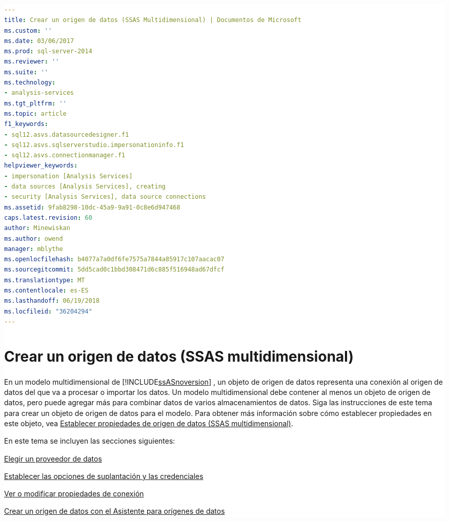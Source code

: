```yaml
---
title: Crear un origen de datos (SSAS Multidimensional) | Documentos de Microsoft
ms.custom: ''
ms.date: 03/06/2017
ms.prod: sql-server-2014
ms.reviewer: ''
ms.suite: ''
ms.technology:
- analysis-services
ms.tgt_pltfrm: ''
ms.topic: article
f1_keywords:
- sql12.asvs.datasourcedesigner.f1
- sql12.asvs.sqlserverstudio.impersonationinfo.f1
- sql12.asvs.connectionmanager.f1
helpviewer_keywords:
- impersonation [Analysis Services]
- data sources [Analysis Services], creating
- security [Analysis Services], data source connections
ms.assetid: 9fab8298-10dc-45a9-9a91-0c8e6d947468
caps.latest.revision: 60
author: Minewiskan
ms.author: owend
manager: mblythe
ms.openlocfilehash: b4077a7a0df6fe7575a7844a85917c107aacac07
ms.sourcegitcommit: 5dd5cad0c1bbd308471d6c885f516948ad67dfcf
ms.translationtype: MT
ms.contentlocale: es-ES
ms.lasthandoff: 06/19/2018
ms.locfileid: "36204294"
---
```

# <a name="create-a-data-source-ssas-multidimensional"></a>Crear un origen de datos (SSAS multidimensional)
  En un modelo multidimensional de [!INCLUDE[ssASnoversion](../../includes/ssasnoversion-md.md)] , un objeto de origen de datos representa una conexión al origen de datos del que va a procesar o importar los datos. Un modelo multidimensional debe contener al menos un objeto de origen de datos, pero puede agregar más para combinar datos de varios almacenamientos de datos. Siga las instrucciones de este tema para crear un objeto de origen de datos para el modelo. Para obtener más información sobre cómo establecer propiedades en este objeto, vea [Establecer propiedades de origen de datos &#40;SSAS multidimensional&#41;](set-data-source-properties-ssas-multidimensional.md).  
  
 En este tema se incluyen las secciones siguientes:  
  
 [Elegir un proveedor de datos](#bkmk_provider)  
  
 [Establecer las opciones de suplantación y las credenciales](#bkmk_impersonation)  
  
 [Ver o modificar propiedades de conexión](#bkmk_ConnectionString)  
  
 [Crear un origen de datos con el Asistente para orígenes de datos](#bkmk_steps)  
  